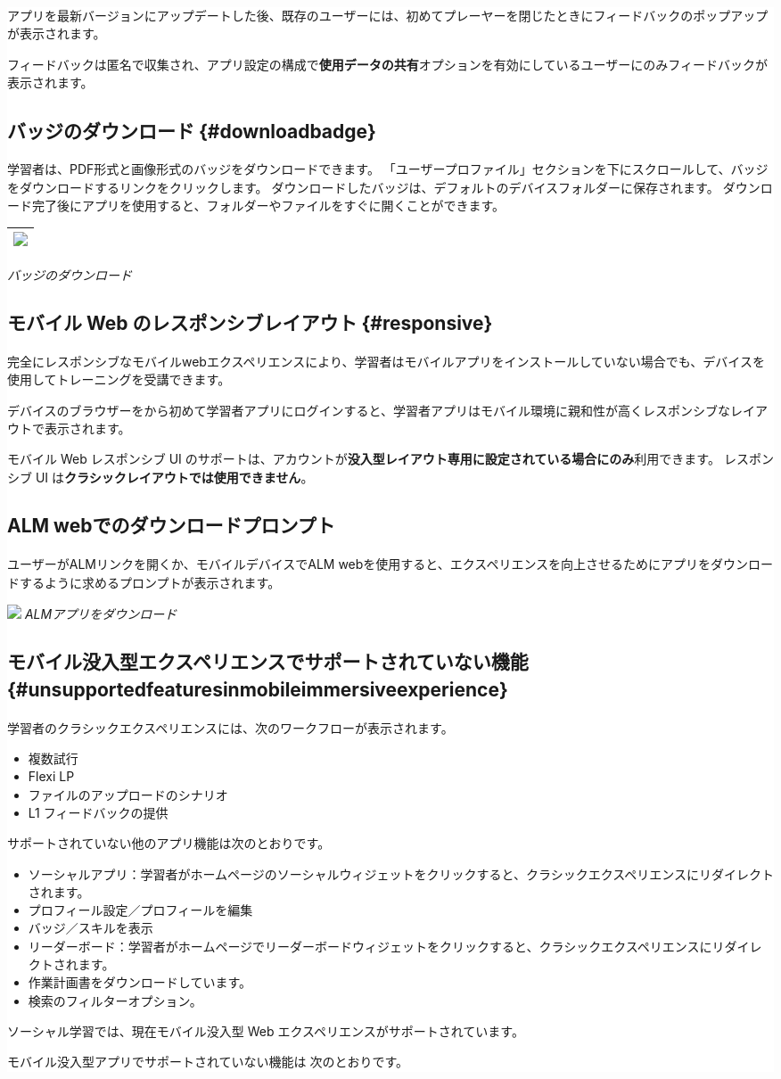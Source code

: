 

アプリを最新バージョンにアップデートした後、既存のユーザーには、初めてプレーヤーを閉じたときにフィードバックのポップアップが表示されます。

フィードバックは匿名で収集され、アプリ設定の構成で&#x200B;**使用データの共有**&#x200B;オプションを有効にしているユーザーにのみフィードバックが表示されます。

## バッジのダウンロード {#downloadbadge}

学習者は、PDF形式と画像形式のバッジをダウンロードできます。 「ユーザープロファイル」セクションを下にスクロールして、バッジをダウンロードするリンクをクリックします。 ダウンロードしたバッジは、デフォルトのデバイスフォルダーに保存されます。 ダウンロード完了後にアプリを使用すると、フォルダーやファイルをすぐに開くことができます。

| ![](assets/image016.png) |
|---|

*バッジのダウンロード*

## モバイル Web のレスポンシブレイアウト {#responsive}

完全にレスポンシブなモバイルwebエクスペリエンスにより、学習者はモバイルアプリをインストールしていない場合でも、デバイスを使用してトレーニングを受講できます。

デバイスのブラウザーをから初めて学習者アプリにログインすると、学習者アプリはモバイル環境に親和性が高くレスポンシブなレイアウトで表示されます。

モバイル Web レスポンシブ UI のサポートは、アカウントが&#x200B;**没入型レイアウト専用に設定されている場合にのみ**&#x200B;利用できます。 レスポンシブ UI は&#x200B;**クラシックレイアウトでは使用できません**。



## ALM webでのダウンロードプロンプト

ユーザーがALMリンクを開くか、モバイルデバイスでALM webを使用すると、エクスペリエンスを向上させるためにアプリをダウンロードするように求めるプロンプトが表示されます。

![](assets/download-prompt.png)
_ALMアプリをダウンロード_

## モバイル没入型エクスペリエンスでサポートされていない機能 {#unsupportedfeaturesinmobileimmersiveexperience}

学習者のクラシックエクスペリエンスには、次のワークフローが表示されます。

* 複数試行
* Flexi LP
* ファイルのアップロードのシナリオ
* L1 フィードバックの提供

サポートされていない他のアプリ機能は次のとおりです。

* ソーシャルアプリ：学習者がホームページのソーシャルウィジェットをクリックすると、クラシックエクスペリエンスにリダイレクトされます。
* プロフィール設定／プロフィールを編集
* バッジ／スキルを表示
* リーダーボード：学習者がホームページでリーダーボードウィジェットをクリックすると、クラシックエクスペリエンスにリダイレクトされます。
* 作業計画書をダウンロードしています。
* 検索のフィルターオプション。

ソーシャル学習では、現在モバイル没入型 Web エクスペリエンスがサポートされています。

モバイル没入型アプリでサポートされていない機能は 次のとおりです。
